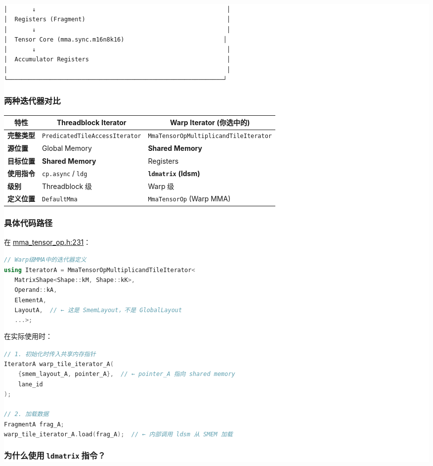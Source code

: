 ```
│       ↓                                                      │
│  Registers (Fragment)                                        │
│       ↓                                                      │
│  Tensor Core (mma.sync.m16n8k16)                            │
│       ↓                                                      │
│  Accumulator Registers                                       │
│                                                              │
└─────────────────────────────────────────────────────────────┘
```

### **两种迭代器对比**

| 特性 | Threadblock Iterator | Warp Iterator (你选中的) |
|------|---------------------|-------------------------|
| **完整类型** | `PredicatedTileAccessIterator` | `MmaTensorOpMultiplicandTileIterator` |
| **源位置** | Global Memory | **Shared Memory** |
| **目标位置** | **Shared Memory** | Registers |
| **使用指令** | `cp.async` / `ldg` | **`ldmatrix` (ldsm)** |
| **级别** | Threadblock 级 | Warp 级 |
| **定义位置** | `DefaultMma` | `MmaTensorOp` (Warp MMA) |

### **具体代码路径**

在 [mma_tensor_op.h:231](include/cutlass/gemm/warp/mma_tensor_op.h:231)：

```cpp
// Warp级MMA中的迭代器定义
using IteratorA = MmaTensorOpMultiplicandTileIterator<
   MatrixShape<Shape::kM, Shape::kK>, 
   Operand::kA, 
   ElementA, 
   LayoutA,  // ← 这是 SmemLayout，不是 GlobalLayout
   ...>;
```

在实际使用时：
```cpp
// 1. 初始化时传入共享内存指针
IteratorA warp_tile_iterator_A(
    {smem_layout_A, pointer_A},  // ← pointer_A 指向 shared memory
    lane_id
);

// 2. 加载数据
FragmentA frag_A;
warp_tile_iterator_A.load(frag_A);  // ← 内部调用 ldsm 从 SMEM 加载
```

### **为什么使用 `ldmatrix` 指令？**
